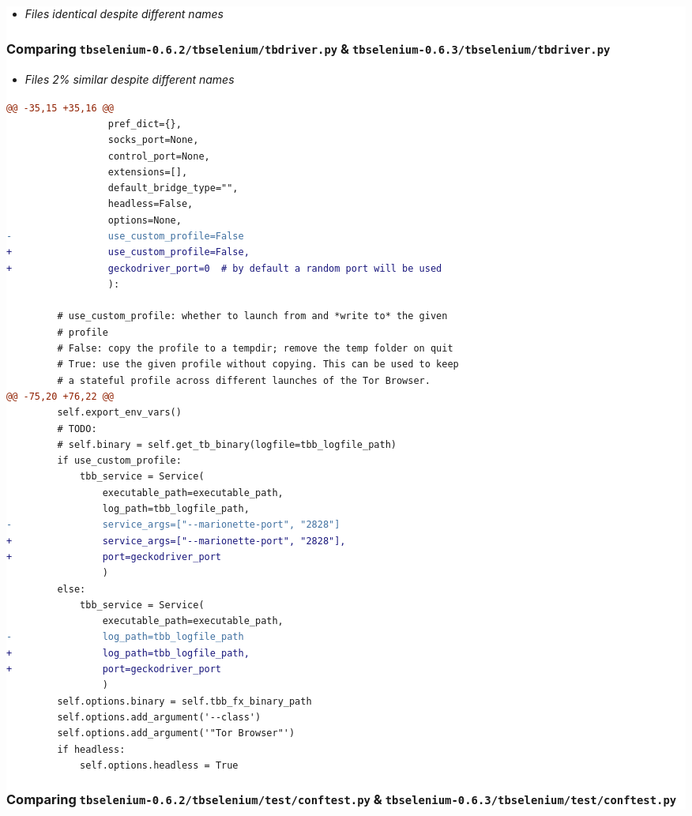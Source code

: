  * *Files identical despite different names*

### Comparing `tbselenium-0.6.2/tbselenium/tbdriver.py` & `tbselenium-0.6.3/tbselenium/tbdriver.py`

 * *Files 2% similar despite different names*

```diff
@@ -35,15 +35,16 @@
                  pref_dict={},
                  socks_port=None,
                  control_port=None,
                  extensions=[],
                  default_bridge_type="",
                  headless=False,
                  options=None,
-                 use_custom_profile=False
+                 use_custom_profile=False,
+                 geckodriver_port=0  # by default a random port will be used
                  ):
 
         # use_custom_profile: whether to launch from and *write to* the given
         # profile
         # False: copy the profile to a tempdir; remove the temp folder on quit
         # True: use the given profile without copying. This can be used to keep
         # a stateful profile across different launches of the Tor Browser.
@@ -75,20 +76,22 @@
         self.export_env_vars()
         # TODO:
         # self.binary = self.get_tb_binary(logfile=tbb_logfile_path)
         if use_custom_profile:
             tbb_service = Service(
                 executable_path=executable_path,
                 log_path=tbb_logfile_path,
-                service_args=["--marionette-port", "2828"]
+                service_args=["--marionette-port", "2828"],
+                port=geckodriver_port
                 )
         else:
             tbb_service = Service(
                 executable_path=executable_path,
-                log_path=tbb_logfile_path
+                log_path=tbb_logfile_path,
+                port=geckodriver_port
                 )
         self.options.binary = self.tbb_fx_binary_path
         self.options.add_argument('--class')
         self.options.add_argument('"Tor Browser"')
         if headless:
             self.options.headless = True
```

### Comparing `tbselenium-0.6.2/tbselenium/test/conftest.py` & `tbselenium-0.6.3/tbselenium/test/conftest.py`
